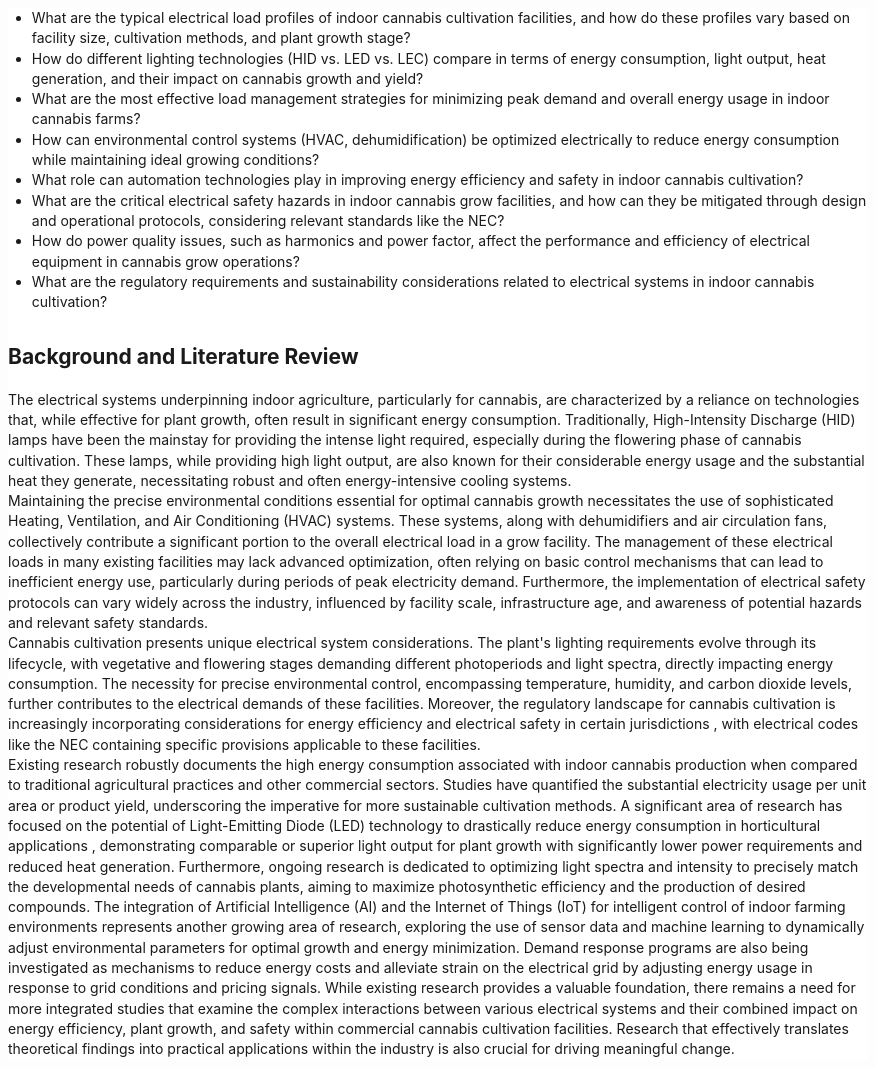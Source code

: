 * What are the typical electrical load profiles of indoor cannabis cultivation facilities, and how do these profiles vary based on facility size, cultivation methods, and plant growth stage?  
* How do different lighting technologies (HID vs. LED vs. LEC) compare in terms of energy consumption, light output, heat generation, and their impact on cannabis growth and yield?  
* What are the most effective load management strategies for minimizing peak demand and overall energy usage in indoor cannabis farms?  
* How can environmental control systems (HVAC, dehumidification) be optimized electrically to reduce energy consumption while maintaining ideal growing conditions?  
* What role can automation technologies play in improving energy efficiency and safety in indoor cannabis cultivation?  
* What are the critical electrical safety hazards in indoor cannabis grow facilities, and how can they be mitigated through design and operational protocols, considering relevant standards like the NEC?  
* How do power quality issues, such as harmonics and power factor, affect the performance and efficiency of electrical equipment in cannabis grow operations?  
* What are the regulatory requirements and sustainability considerations related to electrical systems in indoor cannabis cultivation?

## **Background and Literature Review**

The electrical systems underpinning indoor agriculture, particularly for cannabis, are characterized by a reliance on technologies that, while effective for plant growth, often result in significant energy consumption. Traditionally, High-Intensity Discharge (HID) lamps have been the mainstay for providing the intense light required, especially during the flowering phase of cannabis cultivation. These lamps, while providing high light output, are also known for their considerable energy usage and the substantial heat they generate, necessitating robust and often energy-intensive cooling systems.  
Maintaining the precise environmental conditions essential for optimal cannabis growth necessitates the use of sophisticated Heating, Ventilation, and Air Conditioning (HVAC) systems. These systems, along with dehumidifiers and air circulation fans, collectively contribute a significant portion to the overall electrical load in a grow facility. The management of these electrical loads in many existing facilities may lack advanced optimization, often relying on basic control mechanisms that can lead to inefficient energy use, particularly during periods of peak electricity demand. Furthermore, the implementation of electrical safety protocols can vary widely across the industry, influenced by facility scale, infrastructure age, and awareness of potential hazards and relevant safety standards.  
Cannabis cultivation presents unique electrical system considerations. The plant's lighting requirements evolve through its lifecycle, with vegetative and flowering stages demanding different photoperiods and light spectra, directly impacting energy consumption. The necessity for precise environmental control, encompassing temperature, humidity, and carbon dioxide levels, further contributes to the electrical demands of these facilities. Moreover, the regulatory landscape for cannabis cultivation is increasingly incorporating considerations for energy efficiency and electrical safety in certain jurisdictions , with electrical codes like the NEC containing specific provisions applicable to these facilities.  
Existing research robustly documents the high energy consumption associated with indoor cannabis production when compared to traditional agricultural practices and other commercial sectors. Studies have quantified the substantial electricity usage per unit area or product yield, underscoring the imperative for more sustainable cultivation methods. A significant area of research has focused on the potential of Light-Emitting Diode (LED) technology to drastically reduce energy consumption in horticultural applications , demonstrating comparable or superior light output for plant growth with significantly lower power requirements and reduced heat generation. Furthermore, ongoing research is dedicated to optimizing light spectra and intensity to precisely match the developmental needs of cannabis plants, aiming to maximize photosynthetic efficiency and the production of desired compounds. The integration of Artificial Intelligence (AI) and the Internet of Things (IoT) for intelligent control of indoor farming environments represents another growing area of research, exploring the use of sensor data and machine learning to dynamically adjust environmental parameters for optimal growth and energy minimization. Demand response programs are also being investigated as mechanisms to reduce energy costs and alleviate strain on the electrical grid by adjusting energy usage in response to grid conditions and pricing signals. While existing research provides a valuable foundation, there remains a need for more integrated studies that examine the complex interactions between various electrical systems and their combined impact on energy efficiency, plant growth, and safety within commercial cannabis cultivation facilities. Research that effectively translates theoretical findings into practical applications within the industry is also crucial for driving meaningful change.
